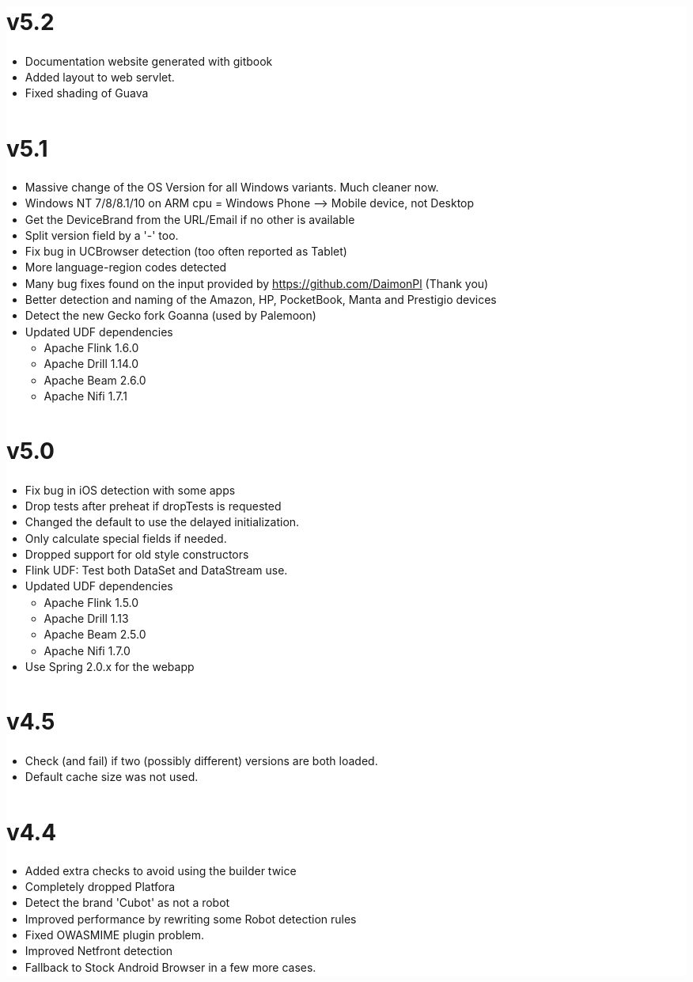 v5.2
===
- Documentation website generated with gitbook
- Added layout to web servlet.
- Fixed shading of Guava

v5.1
===
- Massive change of the OS Version for all Windows variants. Much cleaner now.
- Windows NT 7/8/8.1/10 on ARM cpu = Windows Phone --> Mobile device, not Desktop
- Get the DeviceBrand from the URL/Email if no other is available
- Split version field by a '-' too.
- Fix bug in UCBrowser detection (too often reported as Tablet)
- More language-region codes detected
- Many bug fixes found on the input provided by https://github.com/DaimonPl (Thank you)
- Better detection and naming of the Amazon, HP, PocketBook, Manta and Prestigio devices
- Detect the new Gecko fork Goanna (used by Palemoon)
- Updated UDF dependencies
  - Apache Flink 1.6.0
  - Apache Drill 1.14.0
  - Apache Beam 2.6.0
  - Apache Nifi 1.7.1

v5.0
===
- Fix bug in iOS detection with some apps
- Drop tests after preheat if dropTests is requested
- Changed the default to use the delayed initialization.
- Only calculate special fields if needed.
- Dropped support for old style constructors
- Flink UDF: Test both DataSet and DataStream use.
- Updated UDF dependencies
  - Apache Flink 1.5.0
  - Apache Drill 1.13
  - Apache Beam 2.5.0
  - Apache Nifi 1.7.0
- Use Spring 2.0.x for the webapp

v4.5
===
- Check (and fail) if two (possibly different) versions are both loaded.
- Default cache size was not used.

v4.4
===
- Added extra checks to avoid using the builder twice
- Completely dropped Platfora
- Detect the brand 'Cubot' as not a robot
- Improved performance by rewriting some Robot detection rules
- Fixed OWASMIME plugin problem.
- Improved Netfront detection
- Fallback to Stock Android Browser in a few more cases.
